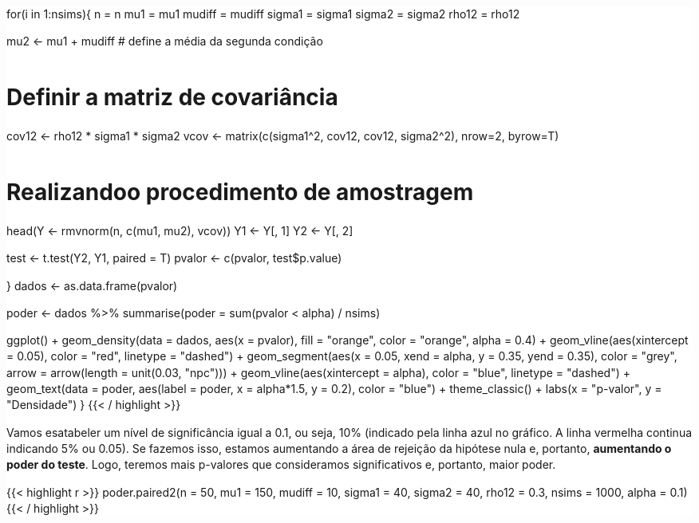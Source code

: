 for(i in 1:nsims){
  n = n
  mu1 = mu1
  mudiff = mudiff
  sigma1 = sigma1
  sigma2 = sigma2
  rho12 = rho12

  mu2 <- mu1 + mudiff # define a média da segunda condição

  # Definir a matriz de covariância
  cov12 <- rho12 * sigma1 * sigma2
  vcov <- matrix(c(sigma1^2, cov12,
                   cov12, sigma2^2), nrow=2, byrow=T)

  # Realizandoo procedimento de amostragem
  head(Y <- rmvnorm(n, c(mu1, mu2), vcov))
  Y1 <- Y[, 1]
  Y2 <- Y[, 2]

  test <- t.test(Y2, Y1, paired = T)
  pvalor <- c(pvalor, test$p.value)

  }
dados <- as.data.frame(pvalor)

poder <- dados %>%
  summarise(poder = sum(pvalor < alpha) / nsims)

ggplot() +
  geom_density(data = dados, aes(x = pvalor), fill = "orange", color = "orange", alpha = 0.4) +
  geom_vline(aes(xintercept = 0.05), color = "red", linetype = "dashed") +
  geom_segment(aes(x = 0.05, xend = alpha, y = 0.35, yend = 0.35),
               color = "grey", arrow = arrow(length = unit(0.03, "npc"))) +
  geom_vline(aes(xintercept = alpha), color = "blue", linetype = "dashed") +
  geom_text(data = poder, aes(label = poder, x = alpha*1.5, y = 0.2), color = "blue") +
  theme_classic() +
  labs(x = "p-valor", y = "Densidade")
}
{{< / highlight >}}

Vamos esatabeler um nível de significância igual a 0.1, ou seja, 10% (indicado pela linha azul no gráfico. A linha vermelha continua indicando 5% ou 0.05). Se fazemos isso, estamos aumentando a área de rejeição da hipótese nula e, portanto, **aumentando o poder do teste**. Logo, teremos mais p-valores que consideramos significativos e, portanto, maior poder.

{{< highlight r >}}
poder.paired2(n = 50,
             mu1 = 150,
             mudiff = 10,
             sigma1 = 40,
             sigma2 = 40,
             rho12 = 0.3,
             nsims = 1000,
             alpha = 0.1)
{{< / highlight >}}
